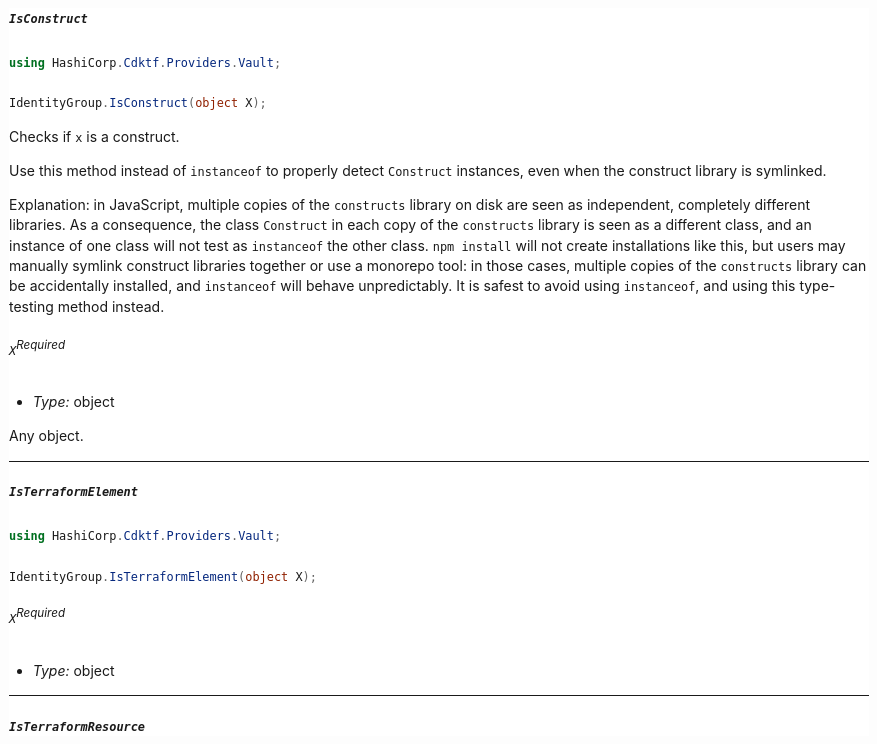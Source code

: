 ##### `IsConstruct` <a name="IsConstruct" id="@cdktf/provider-vault.identityGroup.IdentityGroup.isConstruct"></a>

```csharp
using HashiCorp.Cdktf.Providers.Vault;

IdentityGroup.IsConstruct(object X);
```

Checks if `x` is a construct.

Use this method instead of `instanceof` to properly detect `Construct`
instances, even when the construct library is symlinked.

Explanation: in JavaScript, multiple copies of the `constructs` library on
disk are seen as independent, completely different libraries. As a
consequence, the class `Construct` in each copy of the `constructs` library
is seen as a different class, and an instance of one class will not test as
`instanceof` the other class. `npm install` will not create installations
like this, but users may manually symlink construct libraries together or
use a monorepo tool: in those cases, multiple copies of the `constructs`
library can be accidentally installed, and `instanceof` will behave
unpredictably. It is safest to avoid using `instanceof`, and using
this type-testing method instead.

###### `X`<sup>Required</sup> <a name="X" id="@cdktf/provider-vault.identityGroup.IdentityGroup.isConstruct.parameter.x"></a>

- *Type:* object

Any object.

---

##### `IsTerraformElement` <a name="IsTerraformElement" id="@cdktf/provider-vault.identityGroup.IdentityGroup.isTerraformElement"></a>

```csharp
using HashiCorp.Cdktf.Providers.Vault;

IdentityGroup.IsTerraformElement(object X);
```

###### `X`<sup>Required</sup> <a name="X" id="@cdktf/provider-vault.identityGroup.IdentityGroup.isTerraformElement.parameter.x"></a>

- *Type:* object

---

##### `IsTerraformResource` <a name="IsTerraformResource" id="@cdktf/provider-vault.identityGroup.IdentityGroup.isTerraformResource"></a>
